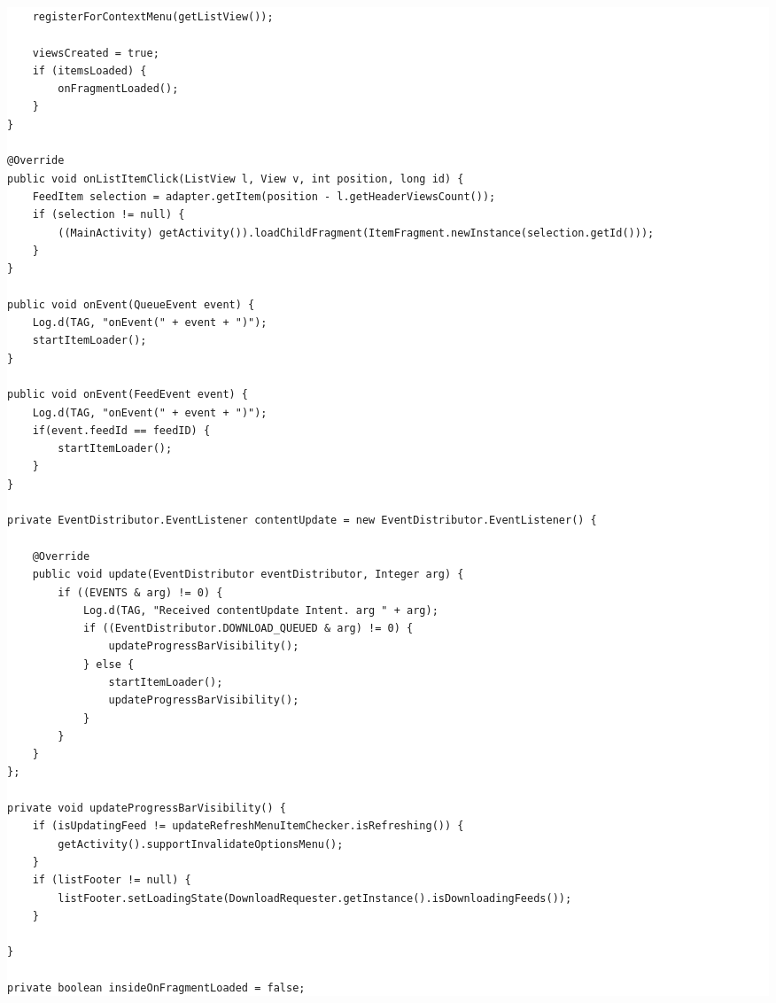         registerForContextMenu(getListView());

        viewsCreated = true;
        if (itemsLoaded) {
            onFragmentLoaded();
        }
    }

    @Override
    public void onListItemClick(ListView l, View v, int position, long id) {
        FeedItem selection = adapter.getItem(position - l.getHeaderViewsCount());
        if (selection != null) {
            ((MainActivity) getActivity()).loadChildFragment(ItemFragment.newInstance(selection.getId()));
        }
    }

    public void onEvent(QueueEvent event) {
        Log.d(TAG, "onEvent(" + event + ")");
        startItemLoader();
    }

    public void onEvent(FeedEvent event) {
        Log.d(TAG, "onEvent(" + event + ")");
        if(event.feedId == feedID) {
            startItemLoader();
        }
    }

    private EventDistributor.EventListener contentUpdate = new EventDistributor.EventListener() {

        @Override
        public void update(EventDistributor eventDistributor, Integer arg) {
            if ((EVENTS & arg) != 0) {
                Log.d(TAG, "Received contentUpdate Intent. arg " + arg);
                if ((EventDistributor.DOWNLOAD_QUEUED & arg) != 0) {
                    updateProgressBarVisibility();
                } else {
                    startItemLoader();
                    updateProgressBarVisibility();
                }
            }
        }
    };

    private void updateProgressBarVisibility() {
        if (isUpdatingFeed != updateRefreshMenuItemChecker.isRefreshing()) {
            getActivity().supportInvalidateOptionsMenu();
        }
        if (listFooter != null) {
            listFooter.setLoadingState(DownloadRequester.getInstance().isDownloadingFeeds());
        }

    }

    private boolean insideOnFragmentLoaded = false;
